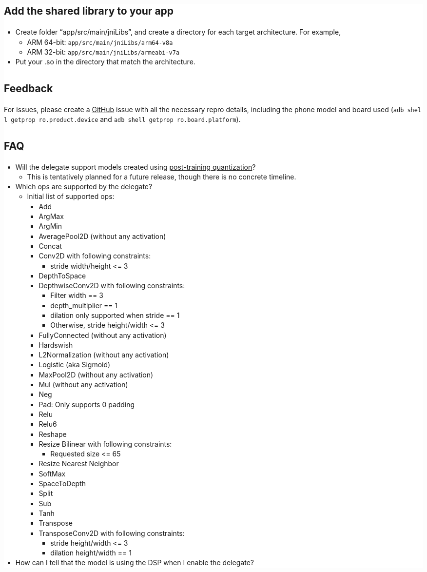 ## Add the shared library to your app

*   Create folder “app/src/main/jniLibs”, and create a directory for each target
    architecture. For example,
    *   ARM 64-bit: `app/src/main/jniLibs/arm64-v8a`
    *   ARM 32-bit: `app/src/main/jniLibs/armeabi-v7a`
*   Put your .so in the directory that match the architecture.

## Feedback

For issues, please create a
[GitHub](https://github.com/tensorflow/tensorflow/issues/new?template=50-other-issues.md)
issue with all the necessary repro details, including the phone model and board
used (`adb shell getprop ro.product.device` and `adb shell getprop
ro.board.platform`).

## FAQ

*   Will the delegate support models created using
    [post-training quantization](https://www.tensorflow.org/lite/performance/post_training_quantization)?
    *   This is tentatively planned for a future release, though there is no
        concrete timeline.
*   Which ops are supported by the delegate?
    *   Initial list of supported ops:
        *   Add
        *   ArgMax
        *   ArgMin
        *   AveragePool2D (without any activation)
        *   Concat
        *   Conv2D with following constraints:
            *   stride width/height <= 3
        *   DepthToSpace
        *   DepthwiseConv2D with following constraints:
            *   Filter width == 3
            *   depth_multiplier == 1
            *   dilation only supported when stride == 1
            *   Otherwise, stride height/width <= 3
        *   FullyConnected (without any activation)
        *   Hardswish
        *   L2Normalization (without any activation)
        *   Logistic (aka Sigmoid)
        *   MaxPool2D (without any activation)
        *   Mul (without any activation)
        *   Neg
        *   Pad: Only supports 0 padding
        *   Relu
        *   Relu6
        *   Reshape
        *   Resize Bilinear with following constraints:
            *   Requested size <= 65
        *   Resize Nearest Neighbor
        *   SoftMax
        *   SpaceToDepth
        *   Split
        *   Sub
        *   Tanh
        *   Transpose
        *   TransposeConv2D with following constraints:
            *   stride height/width <= 3
            *   dilation height/width == 1
*   How can I tell that the model is using the DSP when I enable the delegate?